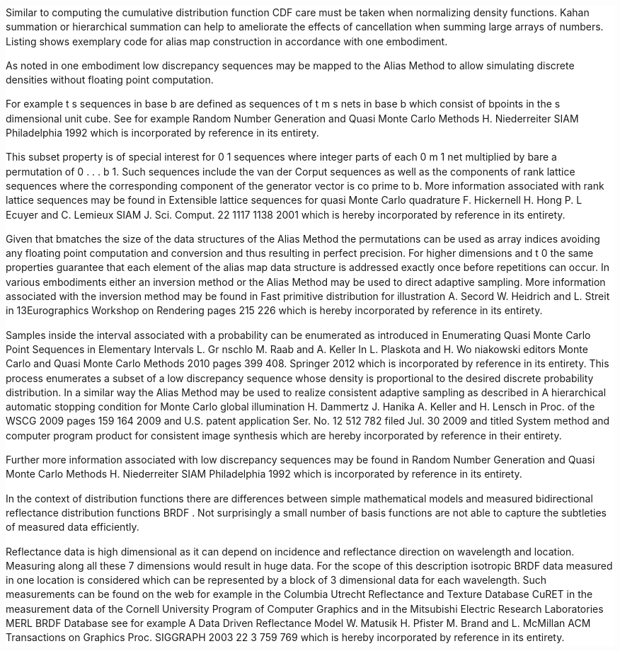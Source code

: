 Similar to computing the cumulative distribution function CDF care must be taken when normalizing density functions. Kahan summation or hierarchical summation can help to ameliorate the effects of cancellation when summing large arrays of numbers. Listing shows exemplary code for alias map construction in accordance with one embodiment.

As noted in one embodiment low discrepancy sequences may be mapped to the Alias Method to allow simulating discrete densities without floating point computation.

For example t s sequences in base b are defined as sequences of t m s nets in base b which consist of bpoints in the s dimensional unit cube. See for example Random Number Generation and Quasi Monte Carlo Methods H. Niederreiter SIAM Philadelphia 1992 which is incorporated by reference in its entirety.

This subset property is of special interest for 0 1 sequences where integer parts of each 0 m 1 net multiplied by bare a permutation of 0 . . . b 1. Such sequences include the van der Corput sequences as well as the components of rank lattice sequences where the corresponding component of the generator vector is co prime to b. More information associated with rank lattice sequences may be found in Extensible lattice sequences for quasi Monte Carlo quadrature F. Hickernell H. Hong P. L Ecuyer and C. Lemieux SIAM J. Sci. Comput. 22 1117 1138 2001 which is hereby incorporated by reference in its entirety.

Given that bmatches the size of the data structures of the Alias Method the permutations can be used as array indices avoiding any floating point computation and conversion and thus resulting in perfect precision. For higher dimensions and t 0 the same properties guarantee that each element of the alias map data structure is addressed exactly once before repetitions can occur. In various embodiments either an inversion method or the Alias Method may be used to direct adaptive sampling. More information associated with the inversion method may be found in Fast primitive distribution for illustration A. Secord W. Heidrich and L. Streit in 13Eurographics Workshop on Rendering pages 215 226 which is hereby incorporated by reference in its entirety.

Samples inside the interval associated with a probability can be enumerated as introduced in Enumerating Quasi Monte Carlo Point Sequences in Elementary Intervals L. Gr nschlo M. Raab and A. Keller In L. Plaskota and H. Wo niakowski editors Monte Carlo and Quasi Monte Carlo Methods 2010 pages 399 408. Springer 2012 which is incorporated by reference in its entirety. This process enumerates a subset of a low discrepancy sequence whose density is proportional to the desired discrete probability distribution. In a similar way the Alias Method may be used to realize consistent adaptive sampling as described in A hierarchical automatic stopping condition for Monte Carlo global illumination H. Dammertz J. Hanika A. Keller and H. Lensch in Proc. of the WSCG 2009 pages 159 164 2009 and U.S. patent application Ser. No. 12 512 782 filed Jul. 30 2009 and titled System method and computer program product for consistent image synthesis which are hereby incorporated by reference in their entirety.

Further more information associated with low discrepancy sequences may be found in Random Number Generation and Quasi Monte Carlo Methods H. Niederreiter SIAM Philadelphia 1992 which is incorporated by reference in its entirety.

In the context of distribution functions there are differences between simple mathematical models and measured bidirectional reflectance distribution functions BRDF . Not surprisingly a small number of basis functions are not able to capture the subtleties of measured data efficiently.

Reflectance data is high dimensional as it can depend on incidence and reflectance direction on wavelength and location. Measuring along all these 7 dimensions would result in huge data. For the scope of this description isotropic BRDF data measured in one location is considered which can be represented by a block of 3 dimensional data for each wavelength. Such measurements can be found on the web for example in the Columbia Utrecht Reflectance and Texture Database CuRET in the measurement data of the Cornell University Program of Computer Graphics and in the Mitsubishi Electric Research Laboratories MERL BRDF Database see for example A Data Driven Reflectance Model W. Matusik H. Pfister M. Brand and L. McMillan ACM Transactions on Graphics Proc. SIGGRAPH 2003 22 3 759 769 which is hereby incorporated by reference in its entirety.
